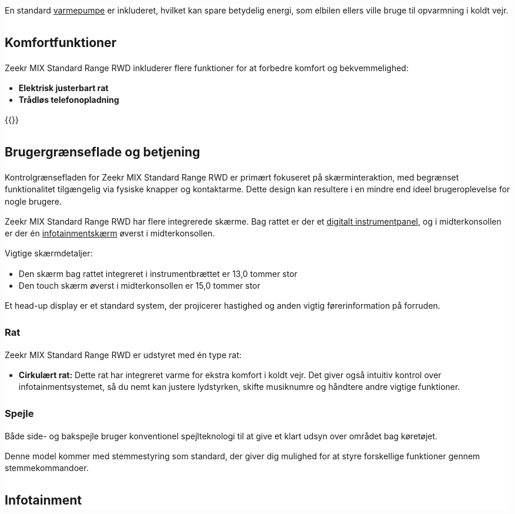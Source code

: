 En standard [varmepumpe](../../../../technology/hvac/#heat-pump) er inkluderet, hvilket kan spare betydelig energi, som elbilen ellers ville bruge til opvarmning i koldt vejr.

<a id="section-comfort" style="display: block; position: relative; top: -60px; visibility: hidden;"></a>

## Komfortfunktioner

Zeekr MIX Standard Range RWD inkluderer flere funktioner for at forbedre komfort og bekvemmelighed:

- **Elektrisk justerbart rat**
- **Trådløs telefonopladning**

{{<evkxdisplayaddarticle />}}

<a id="section-ui" style="display: block; position: relative; top: -60px; visibility: hidden;"></a>

## Brugergrænseflade og betjening

Kontrolgrænsefladen for Zeekr MIX Standard Range RWD er primært fokuseret på skærminteraktion, med begrænset funktionalitet tilgængelig via fysiske knapper og kontaktarme. Dette design kan resultere i en mindre end ideel brugeroplevelse for nogle brugere.

Zeekr MIX Standard Range RWD har flere integrerede skærme. Bag rattet er der et [digitalt instrumentpanel](../../../../technology/userinterface/screens/#digital-instruments), og i midterkonsollen er der én [infotainmentskærm](../../../../technology/userinterface/screens/#infotainment-screen) øverst i midterkonsollen.

Vigtige skærmdetaljer:

- Den  skærm bag rattet integreret i instrumentbrættet er 13,0 tommer stor
- Den touch skærm øverst i midterkonsollen er 15,0 tommer stor

Et head-up display er et standard system, der projicerer hastighed og anden vigtig førerinformation på forruden.

### Rat

Zeekr MIX Standard Range RWD er udstyret med én type rat:

- **Cirkulært rat:** Dette rat har integreret varme for ekstra komfort i koldt vejr. Det giver også intuitiv kontrol over infotainmentsystemet, så du nemt kan justere lydstyrken, skifte musiknumre og håndtere andre vigtige funktioner.

### Spejle

Både side- og bakspejle bruger konventionel spejlteknologi til at give et klart udsyn over området bag køretøjet.

Denne model kommer med stemmestyring som standard, der giver dig mulighed for at styre forskellige funktioner gennem stemmekommandoer.

<a id="section-infotainment" style="display: block; position: relative; top: -60px; visibility: hidden;"></a>

## Infotainment
